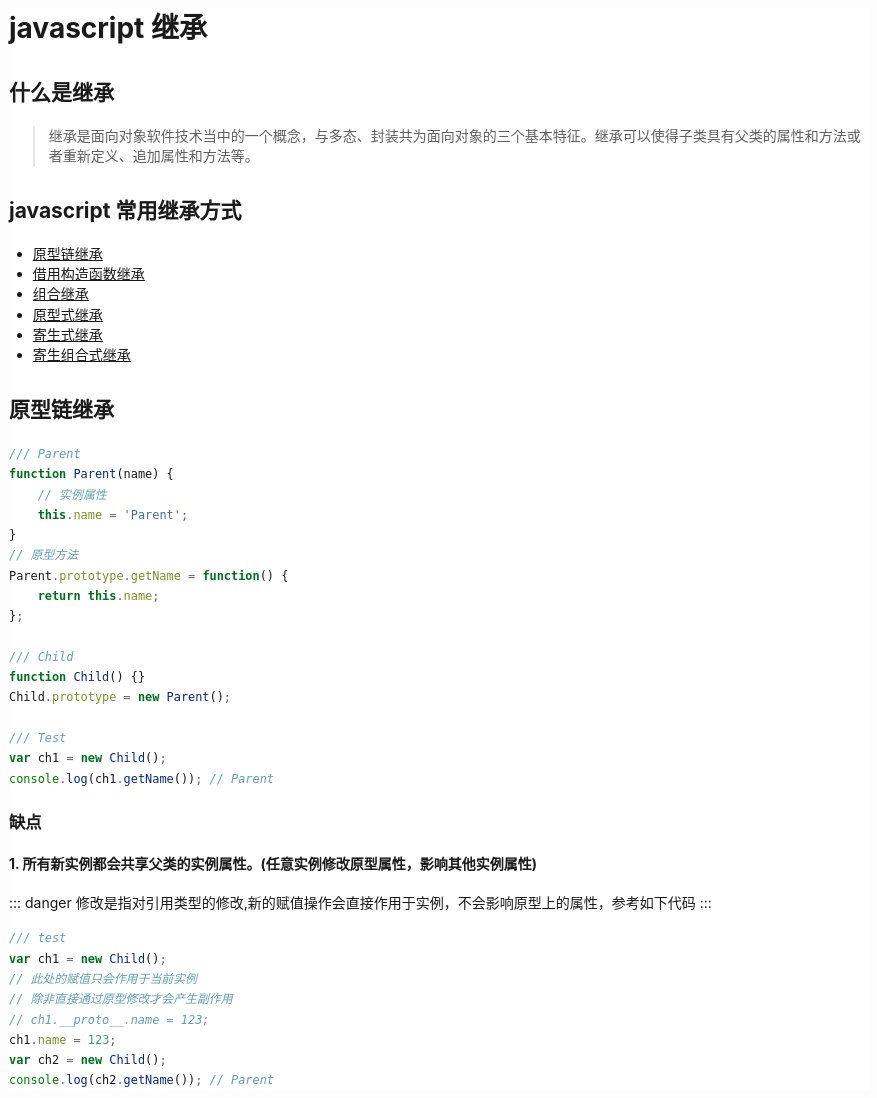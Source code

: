 # javascript 继承

## 什么是继承

> 继承是面向对象软件技术当中的一个概念，与多态、封装共为面向对象的三个基本特征。继承可以使得子类具有父类的属性和方法或者重新定义、追加属性和方法等。

## javascript 常用继承方式

-   <a href="#原型链继承">原型链继承</a>
-   <a href="#借用构造函数继承">借用构造函数继承</a>
-   <a href="#组合继承">组合继承</a>
-   <a href="#原型式继承">原型式继承</a>
-   <a href="#寄生式继承">寄生式继承</a>
-   <a href="#寄生组合式继承">寄生组合式继承</a>

## 原型链继承

```js
/// Parent
function Parent(name) {
    // 实例属性
    this.name = 'Parent';
}
// 原型方法
Parent.prototype.getName = function() {
    return this.name;
};

/// Child
function Child() {}
Child.prototype = new Parent();

/// Test
var ch1 = new Child();
console.log(ch1.getName()); // Parent
```

### 缺点

#### 1. 所有新实例都会共享父类的实例属性。(任意实例修改原型属性，影响其他实例属性)

::: danger
修改是指对引用类型的修改,新的赋值操作会直接作用于实例，不会影响原型上的属性，参考如下代码
:::

```js
/// test
var ch1 = new Child();
// 此处的赋值只会作用于当前实例
// 除非直接通过原型修改才会产生副作用
// ch1.__proto__.name = 123;
ch1.name = 123;
var ch2 = new Child();
console.log(ch2.getName()); // Parent
```
